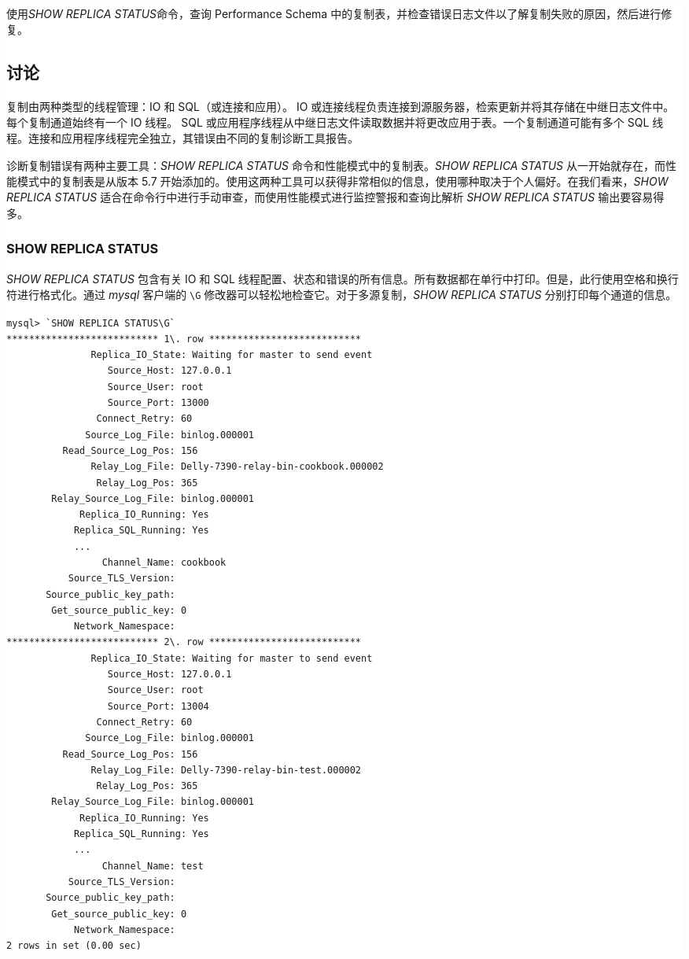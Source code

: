使用*SHOW REPLICA STATUS*命令，查询 Performance Schema 中的复制表，并检查错误日志文件以了解复制失败的原因，然后进行修复。

## 讨论

复制由两种类型的线程管理：IO 和 SQL（或连接和应用）。 IO 或连接线程负责连接到源服务器，检索更新并将其存储在中继日志文件中。每个复制通道始终有一个 IO 线程。 SQL 或应用程序线程从中继日志文件读取数据并将更改应用于表。一个复制通道可能有多个 SQL 线程。连接和应用程序线程完全独立，其错误由不同的复制诊断工具报告。

诊断复制错误有两种主要工具：*SHOW REPLICA STATUS* 命令和性能模式中的复制表。*SHOW REPLICA STATUS* 从一开始就存在，而性能模式中的复制表是从版本 5.7 开始添加的。使用这两种工具可以获得非常相似的信息，使用哪种取决于个人偏好。在我们看来，*SHOW REPLICA STATUS* 适合在命令行中进行手动审查，而使用性能模式进行监控警报和查询比解析 *SHOW REPLICA STATUS* 输出要容易得多。

### SHOW REPLICA STATUS

*SHOW REPLICA STATUS* 包含有关 IO 和 SQL 线程配置、状态和错误的所有信息。所有数据都在单行中打印。但是，此行使用空格和换行符进行格式化。通过 *mysql* 客户端的 `\G` 修改器可以轻松地检查它。对于多源复制，*SHOW REPLICA STATUS* 分别打印每个通道的信息。

```
mysql> `SHOW REPLICA STATUS\G`
*************************** 1\. row ***************************
               Replica_IO_State: Waiting for master to send event
                  Source_Host: 127.0.0.1
                  Source_User: root
                  Source_Port: 13000
                Connect_Retry: 60
              Source_Log_File: binlog.000001
          Read_Source_Log_Pos: 156
               Relay_Log_File: Delly-7390-relay-bin-cookbook.000002
                Relay_Log_Pos: 365
        Relay_Source_Log_File: binlog.000001
             Replica_IO_Running: Yes
            Replica_SQL_Running: Yes
            ...
                 Channel_Name: cookbook
           Source_TLS_Version: 
       Source_public_key_path: 
        Get_source_public_key: 0
            Network_Namespace: 
*************************** 2\. row ***************************
               Replica_IO_State: Waiting for master to send event
                  Source_Host: 127.0.0.1
                  Source_User: root
                  Source_Port: 13004
                Connect_Retry: 60
              Source_Log_File: binlog.000001
          Read_Source_Log_Pos: 156
               Relay_Log_File: Delly-7390-relay-bin-test.000002
                Relay_Log_Pos: 365
        Relay_Source_Log_File: binlog.000001
             Replica_IO_Running: Yes
            Replica_SQL_Running: Yes
            ...
                 Channel_Name: test
           Source_TLS_Version: 
       Source_public_key_path: 
        Get_source_public_key: 0
            Network_Namespace: 
2 rows in set (0.00 sec)
```
